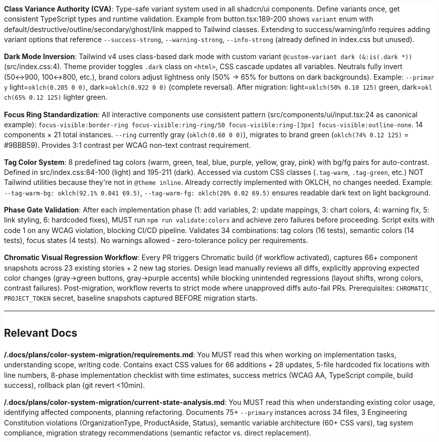 **Class Variance Authority (CVA)**: Type-safe variant system used in all shadcn/ui components. Define variants once, get consistent TypeScript types and runtime validation. Example from button.tsx:189-200 shows `variant` enum with default/destructive/outline/secondary/ghost/link mapped to Tailwind classes. Extending to success/warning/info requires adding variant options that reference `--success-strong`, `--warning-strong`, `--info-strong` (already defined in index.css but unused).

**Dark Mode Inversion**: Tailwind v4 uses class-based dark mode with custom variant `@custom-variant dark (&:is(.dark *))` (src/index.css:4). Theme provider toggles `.dark` class on `<html>`, CSS cascade updates all variables. Neutrals fully invert (50↔900, 100↔800, etc.), brand colors adjust lightness only (50% → 65% for buttons on dark backgrounds). Example: `--primary` light=`oklch(0.205 0 0)`, dark=`oklch(0.922 0 0)` (complete reversal). After migration: light=`oklch(50% 0.10 125)` green, dark=`oklch(65% 0.12 125)` lighter green.

**Focus Ring Standardization**: All interactive components use consistent pattern (src/components/ui/input.tsx:24 as canonical example): `focus-visible:border-ring focus-visible:ring-ring/50 focus-visible:ring-[3px] focus-visible:outline-none`. 14 components × 21 total instances. `--ring` currently gray (`oklch(0.60 0 0)`), migrates to brand green (`oklch(74% 0.12 125)` = #9BBB59). Provides 3:1 contrast per WCAG non-text contrast requirement.

**Tag Color System**: 8 predefined tag colors (warm, green, teal, blue, purple, yellow, gray, pink) with bg/fg pairs for auto-contrast. Defined in src/index.css:84-100 (light) and 195-211 (dark). Accessed via custom CSS classes (`.tag-warm`, `.tag-green`, etc.) NOT Tailwind utilities because they're not in `@theme inline`. Already correctly implemented with OKLCH, no changes needed. Example: `--tag-warm-bg: oklch(92.1% 0.041 69.5)`, `--tag-warm-fg: oklch(20% 0.02 69.5)` ensures readable dark text on light background.

**Phase Gate Validation**: After each implementation phase (1: add variables, 2: update mappings, 3: chart colors, 4: warning fix, 5: link styling, 6: hardcoded fixes), MUST run `npm run validate:colors` and achieve zero failures before proceeding. Script exits with code 1 on any WCAG violation, blocking CI/CD pipeline. Validates 34 combinations: tag colors (16 tests), semantic colors (14 tests), focus states (4 tests). No warnings allowed - zero-tolerance policy per requirements.

**Chromatic Visual Regression Workflow**: Every PR triggers Chromatic build (if workflow activated), captures 66+ component snapshots across 23 existing stories + 2 new tag stories. Design lead manually reviews all diffs, explicitly approving expected color changes (gray→green buttons, gray→purple accents) while blocking unintended regressions (layout shifts, wrong colors, contrast failures). Post-migration, workflow reverts to strict mode where unapproved diffs auto-fail PRs. Prerequisites: `CHROMATIC_PROJECT_TOKEN` secret, baseline snapshots captured BEFORE migration starts.

---

## Relevant Docs

**/.docs/plans/color-system-migration/requirements.md**: You MUST read this when working on implementation tasks, understanding scope, writing code. Contains exact CSS values for 66 additions + 28 updates, 5-file hardcoded fix locations with line numbers, 8-phase implementation checklist with time estimates, success metrics (WCAG AA, TypeScript compile, build success), rollback plan (git revert <10min).

**/.docs/plans/color-system-migration/current-state-analysis.md**: You MUST read this when understanding existing color usage, identifying affected components, planning refactoring. Documents 75+ `--primary` instances across 34 files, 3 Engineering Constitution violations (OrganizationType, ProductAside, Status), semantic variable architecture (60+ CSS vars), tag system compliance, migration strategy recommendations (semantic refactor vs. direct replacement).
